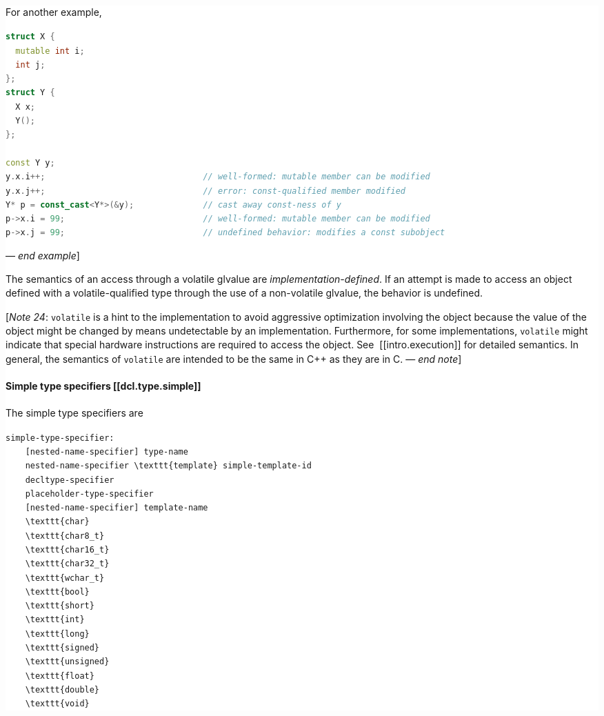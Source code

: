 ``` cpp
```

For another example,

``` cpp
struct X {
  mutable int i;
  int j;
};
struct Y {
  X x;
  Y();
};

const Y y;
y.x.i++;                                // well-formed: mutable member can be modified
y.x.j++;                                // error: const-qualified member modified
Y* p = const_cast<Y*>(&y);              // cast away const-ness of y
p->x.i = 99;                            // well-formed: mutable member can be modified
p->x.j = 99;                            // undefined behavior: modifies a const subobject
```

— *end example*\]

The semantics of an access through a volatile glvalue are
*implementation-defined*. If an attempt is made to access an object
defined with a volatile-qualified type through the use of a non-volatile
glvalue, the behavior is undefined.

\[*Note 24*: `volatile` is a hint to the implementation to avoid
aggressive optimization involving the object because the value of the
object might be changed by means undetectable by an implementation.
Furthermore, for some implementations, `volatile` might indicate that
special hardware instructions are required to access the object. See 
[[intro.execution]] for detailed semantics. In general, the semantics of
`volatile` are intended to be the same in C++ as they are in
C. — *end note*\]

#### Simple type specifiers <a id="dcl.type.simple">[[dcl.type.simple]]</a>

The simple type specifiers are

``` bnf
simple-type-specifier:
    [nested-name-specifier] type-name
    nested-name-specifier \texttt{template} simple-template-id
    decltype-specifier
    placeholder-type-specifier
    [nested-name-specifier] template-name
    \texttt{char}
    \texttt{char8_t}
    \texttt{char16_t}
    \texttt{char32_t}
    \texttt{wchar_t}
    \texttt{bool}
    \texttt{short}
    \texttt{int}
    \texttt{long}
    \texttt{signed}
    \texttt{unsigned}
    \texttt{float}
    \texttt{double}
    \texttt{void}
```
